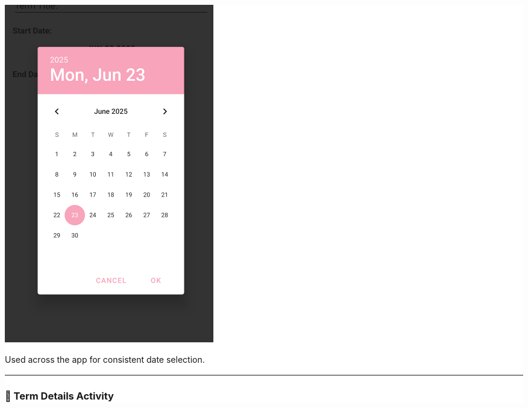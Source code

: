 ![DatePickerExample](images/date_picker_example.png)

Used across the app for consistent date selection.

---

### 📂 Term Details Activity
